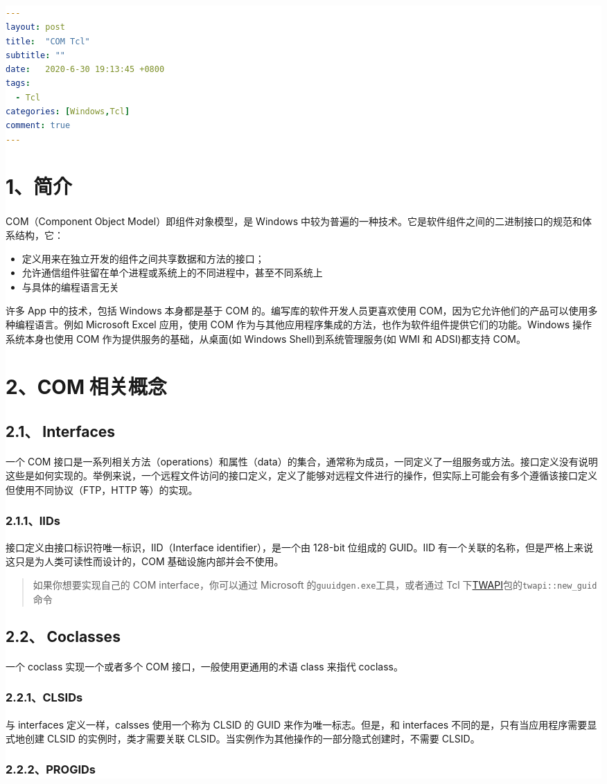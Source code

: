 ```yaml
---
layout: post
title:  "COM Tcl"
subtitle: ""
date:   2020-6-30 19:13:45 +0800
tags:
  - Tcl
categories: [Windows,Tcl]
comment: true
---
```


# 1、简介

COM（Component Object Model）即组件对象模型，是 Windows 中较为普遍的一种技术。它是软件组件之间的二进制接口的规范和体系结构，它：

- 定义用来在独立开发的组件之间共享数据和方法的接口；
- 允许通信组件驻留在单个进程或系统上的不同进程中，甚至不同系统上
- 与具体的编程语言无关

许多 App 中的技术，包括 Windows 本身都是基于 COM 的。编写库的软件开发人员更喜欢使用 COM，因为它允许他们的产品可以使用多种编程语言。例如 Microsoft Excel 应用，使用 COM 作为与其他应用程序集成的方法，也作为软件组件提供它们的功能。Windows 操作系统本身也使用 COM 作为提供服务的基础，从桌面(如 Windows Shell)到系统管理服务(如 WMI 和 ADSI)都支持 COM。

# 2、COM 相关概念

## 2.1、 Interfaces

一个 COM 接口是一系列相关方法（operations）和属性（data）的集合，通常称为成员，一同定义了一组服务或方法。接口定义没有说明这些是如何实现的。举例来说，一个远程文件访问的接口定义，定义了能够对远程文件进行的操作，但实际上可能会有多个遵循该接口定义但使用不同协议（FTP，HTTP 等）的实现。

### 2.1.1、IIDs

接口定义由接口标识符唯一标识，IID（Interface identifier），是一个由 128-bit 位组成的 GUID。IID 有一个关联的名称，但是严格上来说这只是为人类可读性而设计的，COM 基础设施内部并会不使用。

> 如果你想要实现自己的 COM interface，你可以通过 Microsoft 的`guuidgen.exe`工具，或者通过 Tcl 下[TWAPI](https://twapi.magicsplat.com/)包的`twapi::new_guid`命令

## 2.2、 Coclasses

一个 coclass 实现一个或者多个 COM 接口，一般使用更通用的术语 class 来指代 coclass。

### 2.2.1、CLSIDs

与 interfaces 定义一样，calsses 使用一个称为 CLSID 的 GUID 来作为唯一标志。但是，和 interfaces 不同的是，只有当应用程序需要显式地创建 CLSID 的实例时，类才需要关联 CLSID。当实例作为其他操作的一部分隐式创建时，不需要 CLSID。

### 2.2.2、PROGIDs
